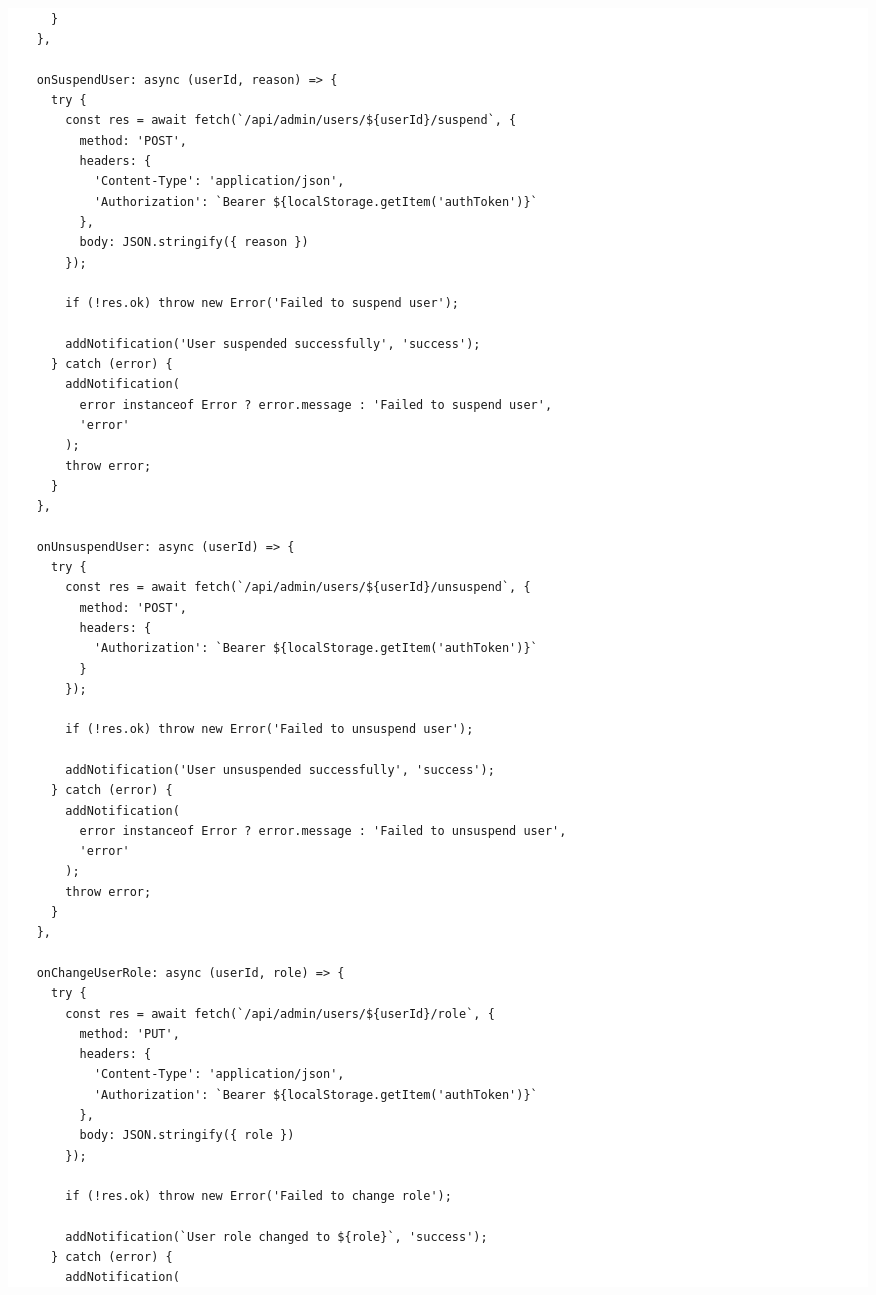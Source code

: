 ```svelte
      }
    },
    
    onSuspendUser: async (userId, reason) => {
      try {
        const res = await fetch(`/api/admin/users/${userId}/suspend`, {
          method: 'POST',
          headers: {
            'Content-Type': 'application/json',
            'Authorization': `Bearer ${localStorage.getItem('authToken')}`
          },
          body: JSON.stringify({ reason })
        });
        
        if (!res.ok) throw new Error('Failed to suspend user');
        
        addNotification('User suspended successfully', 'success');
      } catch (error) {
        addNotification(
          error instanceof Error ? error.message : 'Failed to suspend user',
          'error'
        );
        throw error;
      }
    },
    
    onUnsuspendUser: async (userId) => {
      try {
        const res = await fetch(`/api/admin/users/${userId}/unsuspend`, {
          method: 'POST',
          headers: {
            'Authorization': `Bearer ${localStorage.getItem('authToken')}`
          }
        });
        
        if (!res.ok) throw new Error('Failed to unsuspend user');
        
        addNotification('User unsuspended successfully', 'success');
      } catch (error) {
        addNotification(
          error instanceof Error ? error.message : 'Failed to unsuspend user',
          'error'
        );
        throw error;
      }
    },
    
    onChangeUserRole: async (userId, role) => {
      try {
        const res = await fetch(`/api/admin/users/${userId}/role`, {
          method: 'PUT',
          headers: {
            'Content-Type': 'application/json',
            'Authorization': `Bearer ${localStorage.getItem('authToken')}`
          },
          body: JSON.stringify({ role })
        });
        
        if (!res.ok) throw new Error('Failed to change role');
        
        addNotification(`User role changed to ${role}`, 'success');
      } catch (error) {
        addNotification(
```